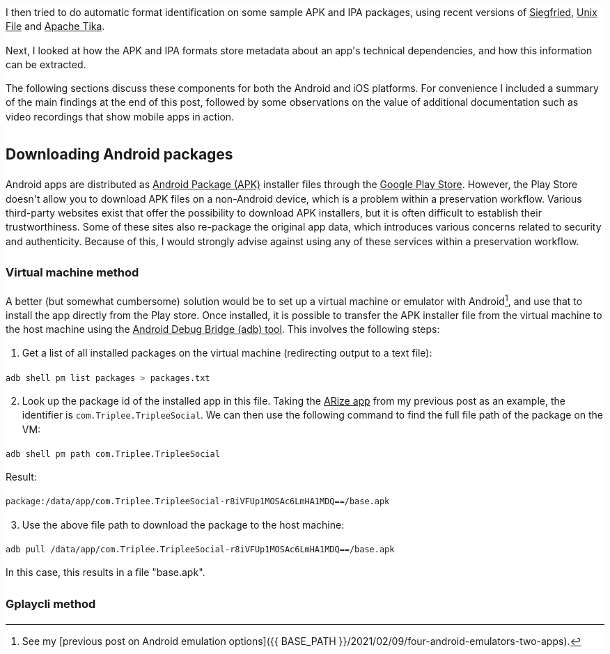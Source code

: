 I then tried to do automatic format identification on some sample APK and IPA packages, using recent versions of [Siegfried](https://www.itforarchivists.com/siegfried/), [Unix File](http://darwinsys.com/file/) and [Apache Tika](http://tika.apache.org/).

Next, I looked at how the APK and IPA formats store metadata about an app's technical dependencies, and how this information can be extracted.

The following sections discuss these components for both the Android and iOS platforms. For convenience I included a summary of the main findings at the end of this post, followed by some observations on the value of additional documentation such as video recordings that show mobile apps in action. 

## Downloading Android packages

Android apps are distributed as [Android Package (APK)](https://en.wikipedia.org/wiki/Android_application_package) installer files through the [Google Play Store](https://play.google.com/store/apps?hl=en). However, the Play Store doesn't allow you to download APK files on a non-Android device, which is a problem within a preservation workflow. Various third-party websites exist that offer the possibility to download APK installers, but it is often difficult to establish their trustworthiness. Some of these sites also re-package the original app data, which introduces various concerns related to security and authenticity. Because of this, I would strongly advise against using any of these services within a preservation workflow.

### Virtual machine method

A better (but somewhat cumbersome) solution would be to set up a virtual machine or emulator with Android[^1], and use that to install the app directly from the Play store. Once installed, it is possible to transfer the APK installer file from the virtual machine to the host machine using the [Android Debug Bridge (adb) tool](https://developer.android.com/studio/command-line/adb). This involves the following steps:


1. Get a list of all installed packages on the virtual machine (redirecting output to a text file):
```bash
adb shell pm list packages > packages.txt
```
2. Look up the package id of the installed app in this file. Taking the [ARize app](https://play.google.com/store/apps/details?id=com.Triplee.TripleeSocial) from my previous post as an example, the identifier is `com.Triplee.TripleeSocial`. We can then use the following command to find the full file path of the package on the VM:
```bash
adb shell pm path com.Triplee.TripleeSocial
```
  Result:
```
package:/data/app/com.Triplee.TripleeSocial-r8iVFUp1MOSAc6LmHA1MDQ==/base.apk
```
3. Use the above file path to download the package to the host machine:
```bash
adb pull /data/app/com.Triplee.TripleeSocial-r8iVFUp1MOSAc6LmHA1MDQ==/base.apk
```

In this case, this results in a file "base.apk".

### Gplaycli method


[^1]: See my [previous post on Android emulation options]({{ BASE_PATH }}/2021/02/09/four-android-emulators-two-apps).
[^2]: Note that the current (3.29) version of the tool has a small bug that results in a warning, which is [documented here](https://github.com/matlink/gplaycli/issues/272). Other than that it does work as expected.
[^3]: I used the [cmp tool](https://linux.die.net/man/1/cmp) for this, with the command `cmp base.apk com.Triplee.TripleeSocial.apk`.
[^4]: Tried with Android Studio 4.1.2, running under Linux Mint 19.3.
[^5]: See also the "Android Emulator for long-term access" section in my [previous blog post]({{ BASE_PATH }}/2021/02/09/four-android-emulators-two-apps).
[^6]: PRONOM version at the time of writing: DROID_SignatureFile_V97.xml, 1st October 2020.
[^7]: DROID Container Signature File 20201001.xml
[^8]: See e.g. [here](https://stackoverflow.com/a/29743193/1209004), [here](https://www.reddit.com/r/jailbreak/comments/4dhbtb/question_ipa_location_in_ios_9/) and [here](https://medium.com/@lucideus/extracting-the-ipa-file-and-local-data-storage-of-an-ios-application-be637745624d).
[^9]: I used the [ioninja.io](https://iosninja.io/ipa-library) site. I have no idea about the site's legal status or the safety of the downloads on offer, so proceed with caution! I only used the downloaded IPAs for some simple technical tests without installing them.
[^10]: For example using a service like [Corellium](https://corellium.com/).
[^11]: This is typically the `Payload/Application.app` folder (where "Application" is replaced with the app's name).
[^12]: There is [Ipa-metadata](https://github.com/matiassingers/ipa-metadata), which is a tool for extracting "metadata and provisdioning info about an .ipa file". Although I was able to install it, running it on any of my test files would just return a "Callback must be a function" error, and nothing else.
[^13]: The demo script that I wrote for my tests is [available here](https://github.com/KBNLresearch/mobile-apps/blob/main/scripts/readplist.py).
[^14]: I'm well aware that the possibilities for emulating iOS-based devices are still very limited (for both technical and legal reasons), but that may be the subject of another post.
[^15]: This needs further confirmation from a more in-depth look at the available documentation.
[^16]: I'd be happy to have a go at this myself.
[^17]: An Executable Past: The Case for a National Software Registry. In: Preserving.exe: Toward a National Strategy for Preserving Software. Library of Congress, 2013. Link: <https://www.digitalpreservation.gov/multimedia/documents/PreservingEXE_report_final101813.pdf>.
[^18]: The theory and craft of digital preservation. Johns Hopkins University Press, 2018. Link: <http://www.trevorowens.org/theory-and-craft-of-digital-preservation/>
[^19]: ARize app Youtube channel: <https://www.youtube.com/channel/UCPEDDkRVC7jegjC02-7VsUw/videos>; Immer app Youtube channel: <https://www.youtube.com/channel/UCnrnDrJ5MXccQJxaicEi7cA>.